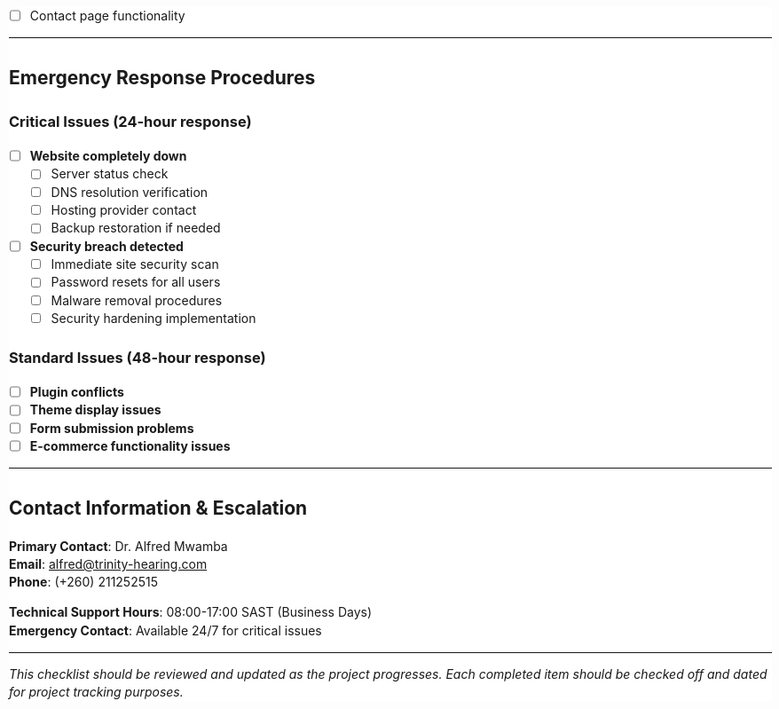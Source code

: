   - [ ] Contact page functionality

---

## Emergency Response Procedures

### Critical Issues (24-hour response)
- [ ] **Website completely down**
  - [ ] Server status check
  - [ ] DNS resolution verification
  - [ ] Hosting provider contact
  - [ ] Backup restoration if needed
- [ ] **Security breach detected**
  - [ ] Immediate site security scan
  - [ ] Password resets for all users
  - [ ] Malware removal procedures
  - [ ] Security hardening implementation

### Standard Issues (48-hour response)
- [ ] **Plugin conflicts**
- [ ] **Theme display issues**  
- [ ] **Form submission problems**
- [ ] **E-commerce functionality issues**

---

## Contact Information & Escalation

**Primary Contact**: Dr. Alfred Mwamba  
**Email**: alfred@trinity-hearing.com  
**Phone**: (+260) 211252515  

**Technical Support Hours**: 08:00-17:00 SAST (Business Days)  
**Emergency Contact**: Available 24/7 for critical issues

---

*This checklist should be reviewed and updated as the project progresses. Each completed item should be checked off and dated for project tracking purposes.*
